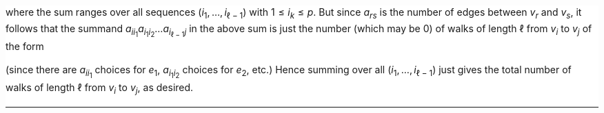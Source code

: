 where the sum ranges over all sequences $(i_1, \dots, i_{\ell-1})$ with $1 \le i_k \le p$. But since $a_{rs}$ is the number of edges between $v_r$ and $v_s$, it follows that the summand $a_{ii_1} a_{i_1i_2} \dots a_{i_{\ell-1}j}$ in the above sum is just the number (which may be 0) of walks of length $\ell$ from $v_i$ to $v_j$ of the form

(since there are $a_{ii_1}$ choices for $e_1$, $a_{i_1i_2}$ choices for $e_2$, etc.) Hence summing over all $(i_1, \dots, i_{\ell-1})$ just gives the total number of walks of length $\ell$ from $v_i$ to $v_j$, as desired.

---

